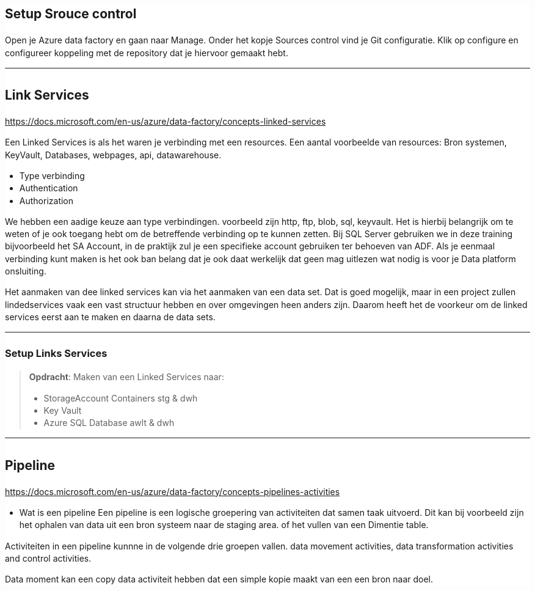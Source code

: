 ## Setup Srouce control
Open je Azure data factory en gaan naar Manage.
Onder het kopje Sources control vind je Git configuratie. Klik op configure en configureer koppeling met de repository dat je hiervoor gemaakt hebt.

---
## Link Services
https://docs.microsoft.com/en-us/azure/data-factory/concepts-linked-services

Een Linked Services is als het waren je verbinding met een resources. Een aantal voorbeelde van resources: Bron systemen, KeyVault, Databases, webpages, api, datawarehouse. 

* Type verbinding
* Authentication
* Authorization 

We hebben een aadige keuze aan type verbindingen. voorbeeld zijn http, ftp, blob, sql, keyvault. Het is hierbij belangrijk om te weten of je ook toegang hebt om de betreffende verbinding op te kunnen zetten. Bij SQL Server gebruiken we in deze training bijvoorbeeld het SA Account, in de praktijk zul je een specifieke account gebruiken ter behoeven van ADF. Als je eenmaal verbinding kunt maken is het ook ban belang dat je ook daat werkelijk dat geen mag uitlezen wat nodig is voor je Data platform onsluiting.

Het aanmaken van dee linked services kan via het aanmaken van een data set. Dat is goed mogelijk, maar in een project zullen lindedservices vaak een vast structuur hebben en over omgevingen heen anders zijn. Daarom heeft het de voorkeur om de linked services eerst aan te maken en daarna de data sets.


---
### Setup Links Services
> **Opdracht**:  Maken van een Linked Services naar:
> * StorageAccount Containers stg & dwh
> * Key Vault
> * Azure SQL Database awlt & dwh


---
## Pipeline	
https://docs.microsoft.com/en-us/azure/data-factory/concepts-pipelines-activities

* Wat is een pipeline
Een pipeline is een logische groepering van activiteiten dat samen taak uitvoerd. Dit kan bij voorbeeld zijn het ophalen van data uit een bron systeem naar de staging area. of het vullen van een Dimentie table.

Activiteiten in een pipeline kunnne in de volgende drie groepen vallen.
data movement activities, data transformation activities and control activities.

Data moment kan een copy data activiteit hebben dat een simple kopie maakt van een een bron naar doel.

